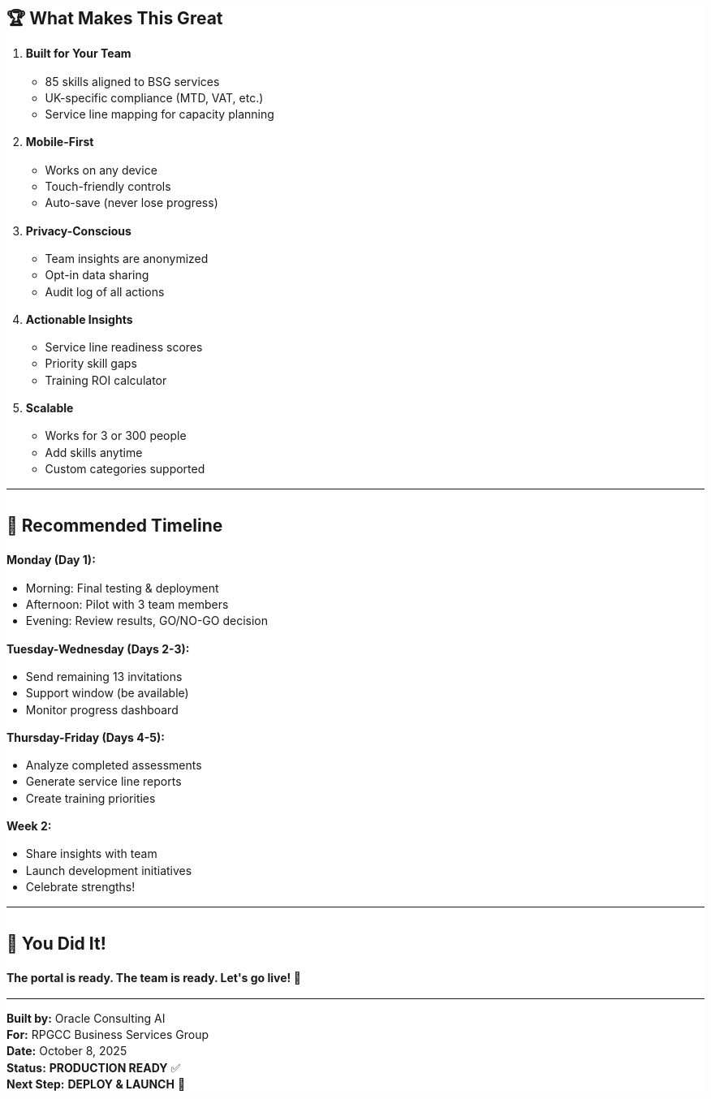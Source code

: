 
## 🏆 What Makes This Great

1. **Built for Your Team**
   - 85 skills aligned to BSG services
   - UK-specific compliance (MTD, VAT, etc.)
   - Service line mapping for capacity planning

2. **Mobile-First**
   - Works on any device
   - Touch-friendly controls
   - Auto-save (never lose progress)

3. **Privacy-Conscious**
   - Team insights are anonymized
   - Opt-in data sharing
   - Audit log of all actions

4. **Actionable Insights**
   - Service line readiness scores
   - Priority skill gaps
   - Training ROI calculator

5. **Scalable**
   - Works for 3 or 300 people
   - Add skills anytime
   - Custom categories supported

---

## 📅 Recommended Timeline

**Monday (Day 1):**
- Morning: Final testing & deployment
- Afternoon: Pilot with 3 team members
- Evening: Review results, GO/NO-GO decision

**Tuesday-Wednesday (Days 2-3):**
- Send remaining 13 invitations
- Support window (be available)
- Monitor progress dashboard

**Thursday-Friday (Days 4-5):**
- Analyze completed assessments
- Generate service line reports
- Create training priorities

**Week 2:**
- Share insights with team
- Launch development initiatives
- Celebrate strengths!

---

## 🎊 You Did It!

**The portal is ready. The team is ready. Let's go live! 🚀**

---

**Built by:** Oracle Consulting AI  
**For:** RPGCC Business Services Group  
**Date:** October 8, 2025  
**Status:** **PRODUCTION READY** ✅  
**Next Step:** **DEPLOY & LAUNCH** 🚀

